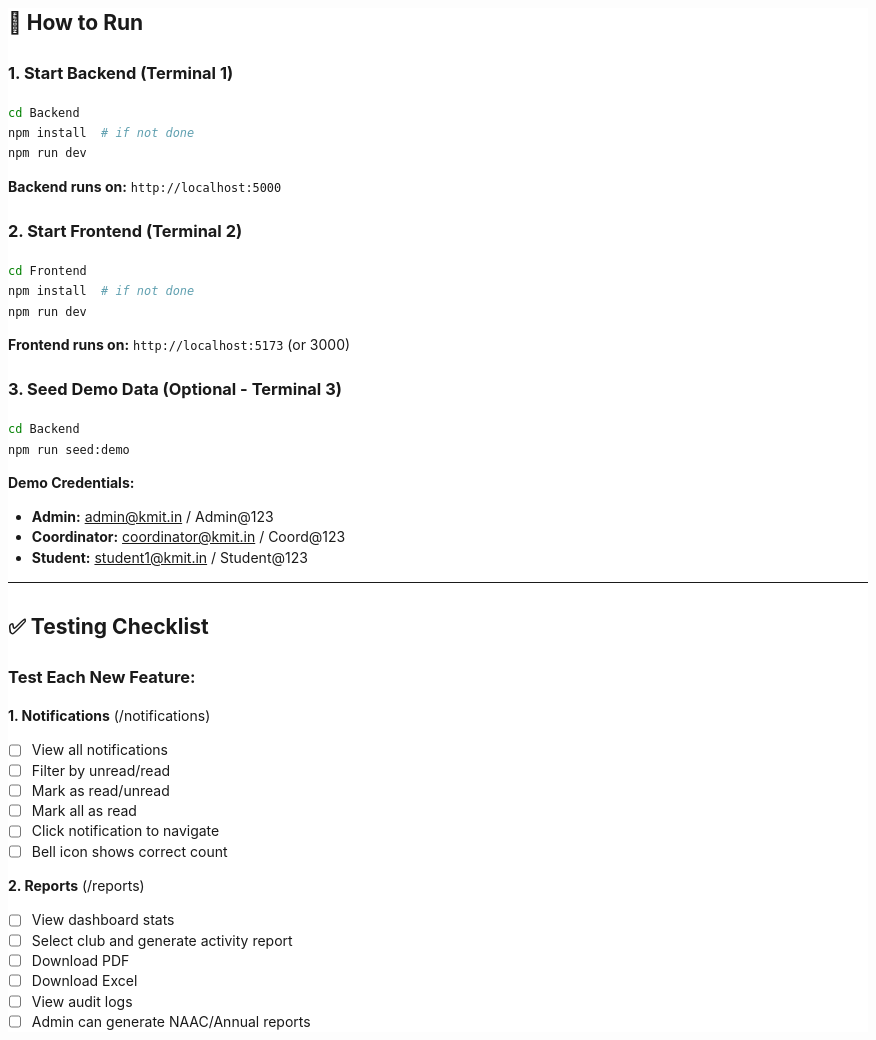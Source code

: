 
## 🚀 **How to Run**

### **1. Start Backend** (Terminal 1)
```bash
cd Backend
npm install  # if not done
npm run dev
```
**Backend runs on:** `http://localhost:5000`

### **2. Start Frontend** (Terminal 2)
```bash
cd Frontend
npm install  # if not done
npm run dev
```
**Frontend runs on:** `http://localhost:5173` (or 3000)

### **3. Seed Demo Data** (Optional - Terminal 3)
```bash
cd Backend
npm run seed:demo
```

**Demo Credentials:**
- **Admin:** admin@kmit.in / Admin@123
- **Coordinator:** coordinator@kmit.in / Coord@123
- **Student:** student1@kmit.in / Student@123

---

## ✅ **Testing Checklist**

### **Test Each New Feature:**

**1. Notifications** (/notifications)
- [ ] View all notifications
- [ ] Filter by unread/read
- [ ] Mark as read/unread
- [ ] Mark all as read
- [ ] Click notification to navigate
- [ ] Bell icon shows correct count

**2. Reports** (/reports)
- [ ] View dashboard stats
- [ ] Select club and generate activity report
- [ ] Download PDF
- [ ] Download Excel
- [ ] View audit logs
- [ ] Admin can generate NAAC/Annual reports
